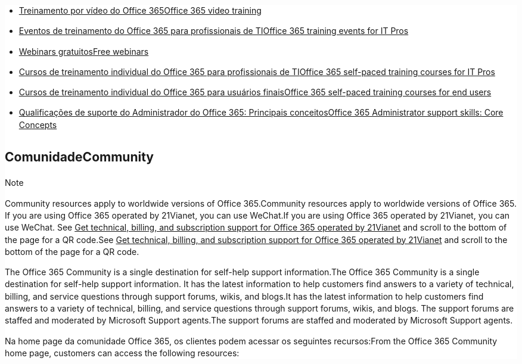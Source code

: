 - [<span data-ttu-id="4c7d1-111">Treinamento por vídeo do Office 365</span><span class="sxs-lookup"><span data-stu-id="4c7d1-111">Office 365 video training</span></span>](https://go.microsoft.com/fwlink/p/?LinkId=286119)
    
- [<span data-ttu-id="4c7d1-112">Eventos de treinamento do Office 365 para profissionais de TI</span><span class="sxs-lookup"><span data-stu-id="4c7d1-112">Office 365 training events for IT Pros</span></span>](https://go.microsoft.com/fwlink/p/?LinkId=288858)
    
- [<span data-ttu-id="4c7d1-113">Webinars gratuitos</span><span class="sxs-lookup"><span data-stu-id="4c7d1-113">Free webinars</span></span>](https://go.microsoft.com/fwlink/?LinkId=517279)
    
- [<span data-ttu-id="4c7d1-114">Cursos de treinamento individual do Office 365 para profissionais de TI</span><span class="sxs-lookup"><span data-stu-id="4c7d1-114">Office 365 self-paced training courses for IT Pros</span></span>](https://www.microsoftvirtualacademy.com/product-training/office-365?Prid=fusion-www)
    
- [<span data-ttu-id="4c7d1-115">Cursos de treinamento individual do Office 365 para usuários finais</span><span class="sxs-lookup"><span data-stu-id="4c7d1-115">Office 365 self-paced training courses for end users</span></span>](https://www.microsoftvirtualacademy.com/product-training/office_365?Prid=fusion-www)
    
- [<span data-ttu-id="4c7d1-116">Qualificações de suporte do Administrador do Office 365: Principais conceitos</span><span class="sxs-lookup"><span data-stu-id="4c7d1-116">Office 365 Administrator support skills: Core Concepts</span></span>](https://www.microsoftvirtualacademy.com/training-courses/office-365-admin-support-skills-core-concepts?Prid=fusion-www)
    
## <a name="community"></a><span data-ttu-id="4c7d1-117">Comunidade</span><span class="sxs-lookup"><span data-stu-id="4c7d1-117">Community</span></span>

> [!NOTE]
> <span data-ttu-id="4c7d1-118">Community resources apply to worldwide versions of Office 365.</span><span class="sxs-lookup"><span data-stu-id="4c7d1-118">Community resources apply to worldwide versions of Office 365.</span></span> <span data-ttu-id="4c7d1-119">If you are using Office 365 operated by 21Vianet, you can use WeChat.</span><span class="sxs-lookup"><span data-stu-id="4c7d1-119">If you are using Office 365 operated by 21Vianet, you can use WeChat.</span></span> <span data-ttu-id="4c7d1-120">See [Get technical, billing, and subscription support for Office 365 operated by 21Vianet](https://go.microsoft.com/fwlink/?LinkID=733350&amp;clcid=0x409) and scroll to the bottom of the page for a QR code.</span><span class="sxs-lookup"><span data-stu-id="4c7d1-120">See [Get technical, billing, and subscription support for Office 365 operated by 21Vianet](https://go.microsoft.com/fwlink/?LinkID=733350&amp;clcid=0x409) and scroll to the bottom of the page for a QR code.</span></span> 
  
<span data-ttu-id="4c7d1-121">The Office 365 Community is a single destination for self-help support information.</span><span class="sxs-lookup"><span data-stu-id="4c7d1-121">The Office 365 Community is a single destination for self-help support information.</span></span> <span data-ttu-id="4c7d1-122">It has the latest information to help customers find answers to a variety of technical, billing, and service questions through support forums, wikis, and blogs.</span><span class="sxs-lookup"><span data-stu-id="4c7d1-122">It has the latest information to help customers find answers to a variety of technical, billing, and service questions through support forums, wikis, and blogs.</span></span> <span data-ttu-id="4c7d1-123">The support forums are staffed and moderated by Microsoft Support agents.</span><span class="sxs-lookup"><span data-stu-id="4c7d1-123">The support forums are staffed and moderated by Microsoft Support agents.</span></span>
  
<span data-ttu-id="4c7d1-124">Na home page da comunidade Office 365, os clientes podem acessar os seguintes recursos:</span><span class="sxs-lookup"><span data-stu-id="4c7d1-124">From the Office 365 Community home page, customers can access the following resources:</span></span>
  